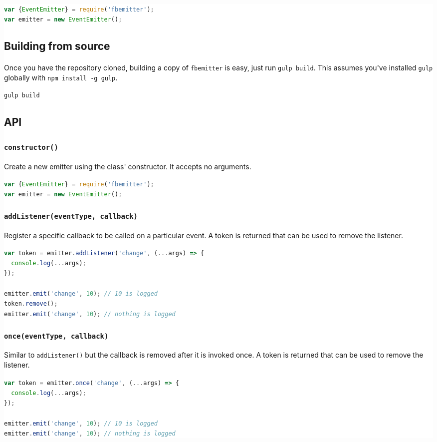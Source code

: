 ```js
var {EventEmitter} = require('fbemitter');
var emitter = new EventEmitter();

```

## Building from source

Once you have the repository cloned, building a copy of `fbemitter` is easy, just run `gulp build`. This assumes you've installed `gulp` globally with `npm install -g gulp`.

```sh
gulp build
```

## API

### `constructor()`

Create a new emitter using the class' constructor. It accepts no arguments.

```js
var {EventEmitter} = require('fbemitter');
var emitter = new EventEmitter();
```

### `addListener(eventType, callback)`

Register a specific callback to be called on a particular event. A token is returned that can be used to remove the listener.

```js
var token = emitter.addListener('change', (...args) => {
  console.log(...args);
});

emitter.emit('change', 10); // 10 is logged
token.remove();
emitter.emit('change', 10); // nothing is logged
```

### `once(eventType, callback)`

Similar to `addListener()` but the callback is removed after it is invoked once. A token is returned that can be used to remove the listener.

```js
var token = emitter.once('change', (...args) => {
  console.log(...args);
});

emitter.emit('change', 10); // 10 is logged
emitter.emit('change', 10); // nothing is logged
```
